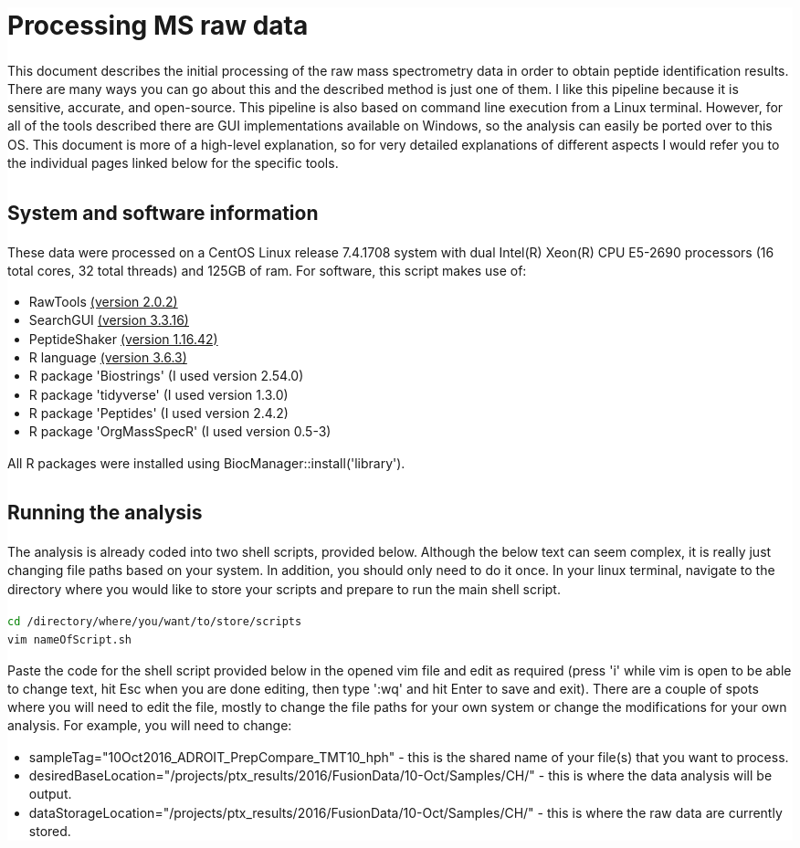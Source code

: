 # Processing MS raw data 

This document describes the initial processing of the raw mass spectrometry data in order to obtain peptide identification results. There are many ways you can go about this and the described method is just one of them. I like this pipeline because it is sensitive, accurate, and open-source. This pipeline is also based on command line execution from a Linux terminal. However, for all of the tools described there are GUI implementations available on Windows, so the analysis can easily be ported over to this OS. This document is more of a high-level explanation, so for very detailed explanations of different aspects I would refer you to the individual pages linked below for the specific tools.

## System and software information

These data were processed on a CentOS Linux release 7.4.1708 system with dual Intel(R) Xeon(R) CPU E5-2690 processors (16 total cores, 32 total threads) and 125GB of ram. For software, this script makes use of:

* RawTools [(version 2.0.2)](https://github.com/kevinkovalchik/RawTools)
* SearchGUI [(version 3.3.16)](https://github.com/compomics/searchgui)
* PeptideShaker [(version 1.16.42)](https://github.com/compomics/peptide-shaker)
* R language [(version 3.6.3)](https://www.r-project.org/)
* R package 'Biostrings' (I used version 2.54.0)
* R package 'tidyverse' (I used version 1.3.0)
* R package 'Peptides' (I used version 2.4.2)
* R package 'OrgMassSpecR' (I used version 0.5-3)

All R packages were installed using BiocManager::install('library').

## Running the analysis

The analysis is already coded into two shell scripts, provided below. Although the below text can seem complex, it is really just changing file paths based on your system. In addition, you should only need to do it once. In your linux terminal, navigate to the directory where you would like to store your scripts and prepare to run the main shell script.

```bash
cd /directory/where/you/want/to/store/scripts
vim nameOfScript.sh
```

Paste the code for the shell script provided below in the opened vim file and edit as required (press 'i' while vim is open to be able to change text, hit Esc when you are done editing, then type ':wq' and hit Enter to save and exit). There are a couple of spots where you will need to edit the file, mostly to change the file paths for your own system or change the modifications for your own analysis. For example, you will need to change:

* sampleTag="10Oct2016_ADROIT_PrepCompare_TMT10_hph" - this is the shared name of your file(s) that you want to process.
* desiredBaseLocation="/projects/ptx_results/2016/FusionData/10-Oct/Samples/CH/" - this is where the data analysis will be output.
* dataStorageLocation="/projects/ptx_results/2016/FusionData/10-Oct/Samples/CH/" - this is where the raw data are currently stored.
